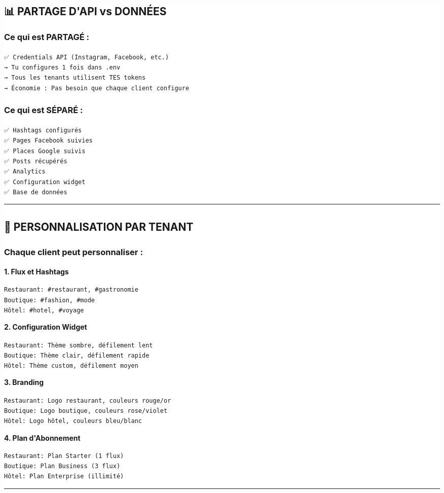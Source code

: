 ## 📊 **PARTAGE D'API vs DONNÉES**

### **Ce qui est PARTAGÉ :**

```
✅ Credentials API (Instagram, Facebook, etc.)
→ Tu configures 1 fois dans .env
→ Tous les tenants utilisent TES tokens
→ Économie : Pas besoin que chaque client configure
```

### **Ce qui est SÉPARÉ :**

```
✅ Hashtags configurés
✅ Pages Facebook suivies
✅ Places Google suivis
✅ Posts récupérés
✅ Analytics
✅ Configuration widget
✅ Base de données
```

---

## 🎨 **PERSONNALISATION PAR TENANT**

### **Chaque client peut personnaliser :**

**1. Flux et Hashtags**
```
Restaurant: #restaurant, #gastronomie
Boutique: #fashion, #mode
Hôtel: #hotel, #voyage
```

**2. Configuration Widget**
```
Restaurant: Thème sombre, défilement lent
Boutique: Thème clair, défilement rapide
Hôtel: Thème custom, défilement moyen
```

**3. Branding**
```
Restaurant: Logo restaurant, couleurs rouge/or
Boutique: Logo boutique, couleurs rose/violet
Hôtel: Logo hôtel, couleurs bleu/blanc
```

**4. Plan d'Abonnement**
```
Restaurant: Plan Starter (1 flux)
Boutique: Plan Business (3 flux)
Hôtel: Plan Enterprise (illimité)
```

---